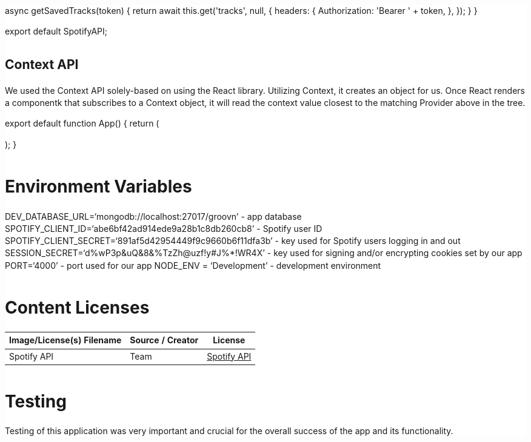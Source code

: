   async getSavedTracks(token) {
    return await this.get('tracks', null, {
      headers: {
        Authorization: 'Bearer ' + token,
      },
    });
  }
}

export default SpotifyAPI;

## Context API

We used the Context API solely-based on using the React library.  Utilizing Context, it creates an object for us.  Once React renders a componentk that subscribes to a Context object, it will read the context value closest to the matching Provider above in the tree. 

export default function App() {
  return (
    <MainContextProvider>
      <div className="app">
        <Route to exact path="/landing-page" component={LandingPage} />
        <Route exact to="/protected" component={PrivateRoute} />
      </div>
    </MainContextProvider>
  );
}

# Environment Variables

DEV_DATABASE_URL=‘mongodb://localhost:27017/groovn’ - app database
SPOTIFY_CLIENT_ID=‘abe6bf42ad914ede9a28b1c8db260cb8’ - Spotify user ID
SPOTIFY_CLIENT_SECRET=‘891af5d42954449f9c9660b6f11dfa3b’ - key used for Spotify users logging in and out
SESSION_SECRET=‘d%wP3p&uQ&8&%TzZh@uzf!y#J%*!WR4X’ - key used for signing and/or encrypting cookies set by our app
PORT=‘4000’ - port used for our app
NODE_ENV = ‘Development’ - development environment

# Content Licenses

| Image/License(s) Filename | Source / Creator | License                                                                      |
| ------------------------- | ---------------- | ---------------------------------------------------------------------------- |
| Spotify API               | Team             | [Spotify API](https://developer.spotify.com/terms/#iii) |

# Testing

Testing of this application was very important and crucial for the overall success of the app and its functionality.  
